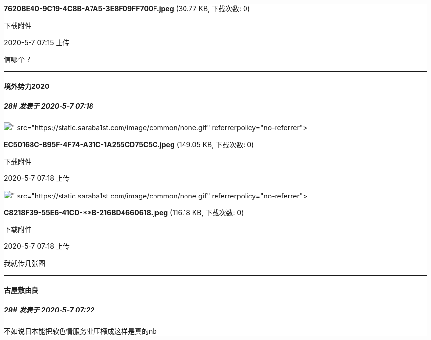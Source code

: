 
<strong>7620BE40-9C19-4C8B-A7A5-3E8F09FF700F.jpeg</strong> (30.77 KB, 下载次数: 0)

下载附件

2020-5-7 07:15 上传






信哪个？







*****

####  境外势力2020  
##### 28#       发表于 2020-5-7 07:18




<img src="https://img.saraba1st.com/forum/202005/07/071813xtlpqqx0zehhhcvh.jpeg" referrerpolicy="no-referrer">" src="https://static.saraba1st.com/image/common/none.gif" referrerpolicy="no-referrer">


<strong>EC50168C-B95F-4F74-A31C-1A255CD75C5C.jpeg</strong> (149.05 KB, 下载次数: 0)

下载附件

2020-5-7 07:18 上传





<img src="https://img.saraba1st.com/forum/202005/07/071816z5nnxn0u572r8ieu.jpeg" referrerpolicy="no-referrer">" src="https://static.saraba1st.com/image/common/none.gif" referrerpolicy="no-referrer">


<strong>C8218F39-55E6-41CD-**B-216BD4660618.jpeg</strong> (116.18 KB, 下载次数: 0)

下载附件

2020-5-7 07:18 上传





我就传几张图







*****

####  古屋敷由良  
##### 29#       发表于 2020-5-7 07:22




不如说日本能把软色情服务业压榨成这样是真的nb
